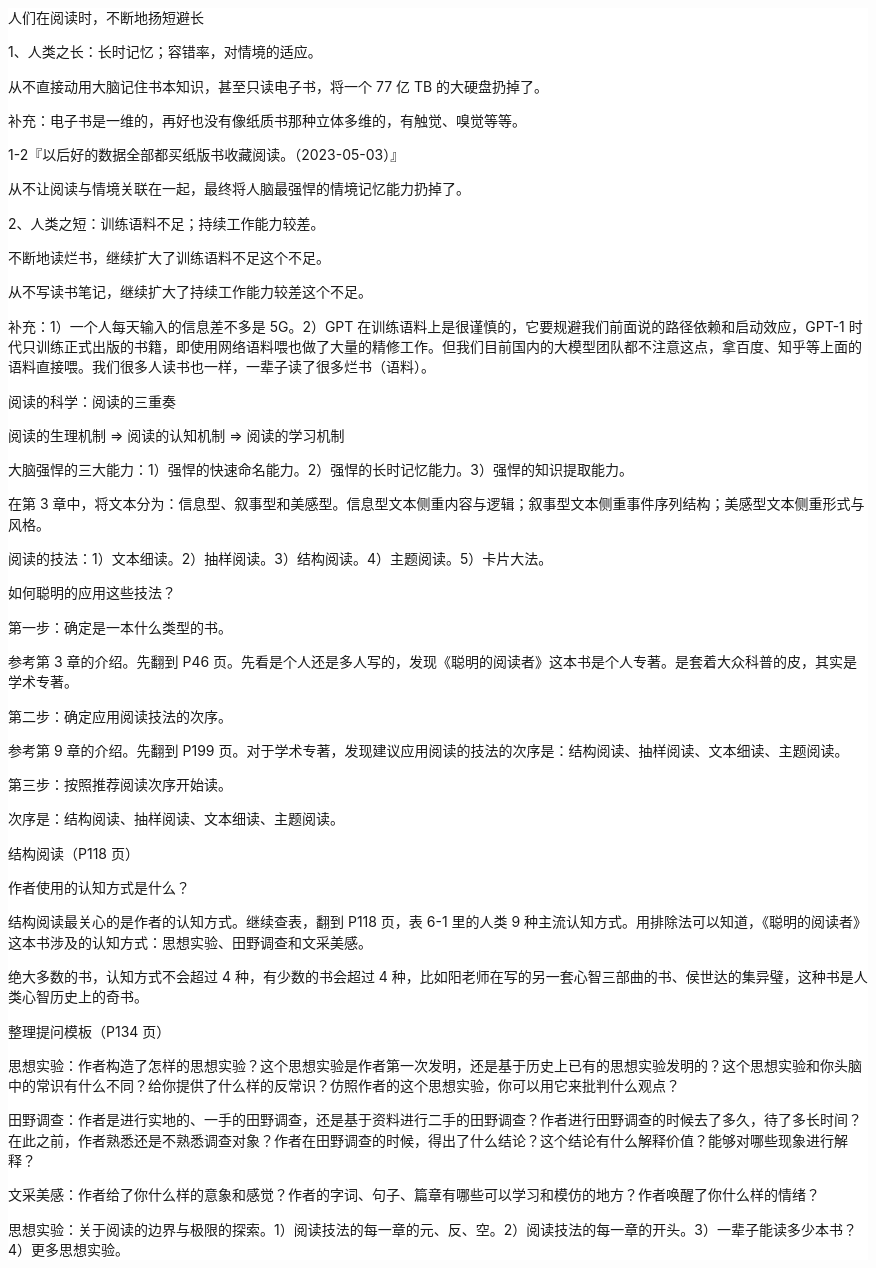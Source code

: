 人们在阅读时，不断地扬短避长

1、人类之长：长时记忆；容错率，对情境的适应。

从不直接动用大脑记住书本知识，甚至只读电子书，将一个 77 亿 TB 的大硬盘扔掉了。

补充：电子书是一维的，再好也没有像纸质书那种立体多维的，有触觉、嗅觉等等。

1-2『以后好的数据全部都买纸版书收藏阅读。（2023-05-03）』

从不让阅读与情境关联在一起，最终将人脑最强悍的情境记忆能力扔掉了。

2、人类之短：训练语料不足；持续工作能力较差。

不断地读烂书，继续扩大了训练语料不足这个不足。

从不写读书笔记，继续扩大了持续工作能力较差这个不足。

补充：1）一个人每天输入的信息差不多是 5G。2）GPT 在训练语料上是很谨慎的，它要规避我们前面说的路径依赖和启动效应，GPT-1 时代只训练正式出版的书籍，即使用网络语料喂也做了大量的精修工作。但我们目前国内的大模型团队都不注意这点，拿百度、知乎等上面的语料直接喂。我们很多人读书也一样，一辈子读了很多烂书（语料）。

阅读的科学：阅读的三重奏

阅读的生理机制 => 阅读的认知机制 => 阅读的学习机制

大脑强悍的三大能力：1）强悍的快速命名能力。2）强悍的长时记忆能力。3）强悍的知识提取能力。

在第 3 章中，将文本分为：信息型、叙事型和美感型。信息型文本侧重内容与逻辑；叙事型文本侧重事件序列结构；美感型文本侧重形式与风格。

阅读的技法：1）文本细读。2）抽样阅读。3）结构阅读。4）主题阅读。5）卡片大法。

如何聪明的应用这些技法？

第一步：确定是一本什么类型的书。

参考第 3 章的介绍。先翻到 P46 页。先看是个人还是多人写的，发现《聪明的阅读者》这本书是个人专著。是套着大众科普的皮，其实是学术专著。

第二步：确定应用阅读技法的次序。

参考第 9 章的介绍。先翻到 P199 页。对于学术专著，发现建议应用阅读的技法的次序是：结构阅读、抽样阅读、文本细读、主题阅读。

第三步：按照推荐阅读次序开始读。

次序是：结构阅读、抽样阅读、文本细读、主题阅读。

结构阅读（P118 页）

作者使用的认知方式是什么？

结构阅读最关心的是作者的认知方式。继续查表，翻到 P118 页，表 6-1 里的人类 9 种主流认知方式。用排除法可以知道，《聪明的阅读者》这本书涉及的认知方式：思想实验、田野调查和文采美感。

绝大多数的书，认知方式不会超过 4 种，有少数的书会超过 4 种，比如阳老师在写的另一套心智三部曲的书、侯世达的集异璧，这种书是人类心智历史上的奇书。

整理提问模板（P134 页）

思想实验：作者构造了怎样的思想实验？这个思想实验是作者第一次发明，还是基于历史上已有的思想实验发明的？这个思想实验和你头脑中的常识有什么不同？给你提供了什么样的反常识？仿照作者的这个思想实验，你可以用它来批判什么观点？

田野调查：作者是进行实地的、一手的田野调查，还是基于资料进行二手的田野调查？作者进行田野调查的时候去了多久，待了多长时间？在此之前，作者熟悉还是不熟悉调查对象？作者在田野调查的时候，得出了什么结论？这个结论有什么解释价值？能够对哪些现象进行解释？

文采美感：作者给了你什么样的意象和感觉？作者的字词、句子、篇章有哪些可以学习和模仿的地方？作者唤醒了你什么样的情绪？

思想实验：关于阅读的边界与极限的探索。1）阅读技法的每一章的元、反、空。2）阅读技法的每一章的开头。3）一辈子能读多少本书？4）更多思想实验。

